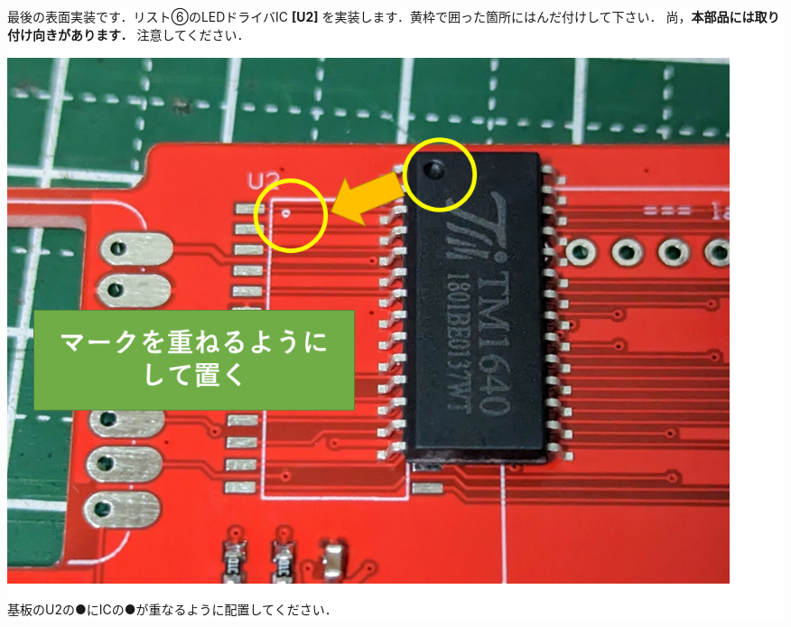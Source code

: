 最後の表面実装です．リスト⑥のLEDドライバIC **[U2]** を実装します．黄枠で囲った箇所にはんだ付けして下さい．
尚，**本部品には取り付け向きがあります．** 注意してください．

<img src="img/img53.PNG" width="800">

基板のU2の●にICの●が重なるように配置してください．
